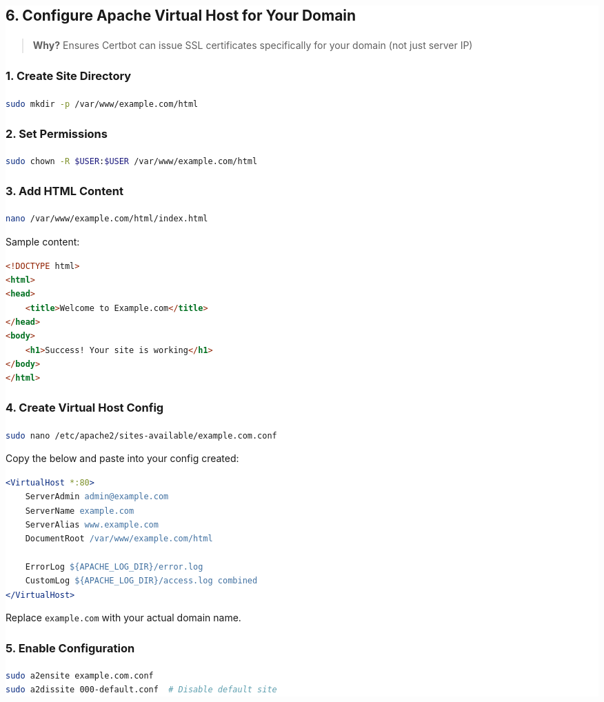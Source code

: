 ## 6. Configure Apache Virtual Host for Your Domain

> **Why?** Ensures Certbot can issue SSL certificates specifically for your domain (not just server IP)

### 1. Create Site Directory
```bash
sudo mkdir -p /var/www/example.com/html
```

### 2. Set Permissions
```bash
sudo chown -R $USER:$USER /var/www/example.com/html
```

### 3. Add HTML Content
```bash
nano /var/www/example.com/html/index.html
```
Sample content:
```html
<!DOCTYPE html>
<html>
<head>
    <title>Welcome to Example.com</title>
</head>
<body>
    <h1>Success! Your site is working</h1>
</body>
</html>
```

### 4. Create Virtual Host Config
```bash
sudo nano /etc/apache2/sites-available/example.com.conf
```
Copy the below and paste into your config created:
```apache
<VirtualHost *:80>
    ServerAdmin admin@example.com
    ServerName example.com
    ServerAlias www.example.com
    DocumentRoot /var/www/example.com/html
    
    ErrorLog ${APACHE_LOG_DIR}/error.log
    CustomLog ${APACHE_LOG_DIR}/access.log combined
</VirtualHost>
```
Replace `example.com` with your actual domain name.

### 5. Enable Configuration
```bash
sudo a2ensite example.com.conf
sudo a2dissite 000-default.conf  # Disable default site
```
